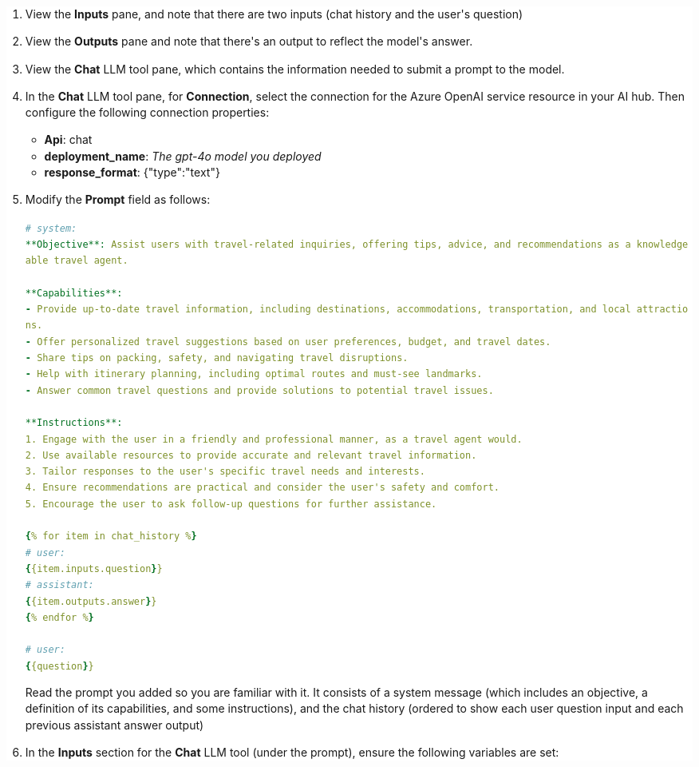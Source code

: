 1. View the **Inputs** pane, and note that there are two inputs (chat history and the user's question)
1. View the **Outputs** pane and note that there's an output to reflect the model's answer.
1. View the **Chat** LLM tool pane, which contains the information needed to submit a prompt to the model.
1. In the **Chat** LLM tool pane, for **Connection**, select the connection for the Azure OpenAI service resource in your AI hub. Then configure the following connection properties:
    - **Api**: chat
    - **deployment_name**: _The gpt-4o model you deployed_
    - **response_format**: {"type":"text"}
1. Modify the **Prompt** field as follows:

    ```yml
    # system:
    **Objective**: Assist users with travel-related inquiries, offering tips, advice, and recommendations as a knowledgeable travel agent.

    **Capabilities**:
    - Provide up-to-date travel information, including destinations, accommodations, transportation, and local attractions.
    - Offer personalized travel suggestions based on user preferences, budget, and travel dates.
    - Share tips on packing, safety, and navigating travel disruptions.
    - Help with itinerary planning, including optimal routes and must-see landmarks.
    - Answer common travel questions and provide solutions to potential travel issues.

    **Instructions**:
    1. Engage with the user in a friendly and professional manner, as a travel agent would.
    2. Use available resources to provide accurate and relevant travel information.
    3. Tailor responses to the user's specific travel needs and interests.
    4. Ensure recommendations are practical and consider the user's safety and comfort.
    5. Encourage the user to ask follow-up questions for further assistance.

    {% for item in chat_history %}
    # user:
    {{item.inputs.question}}
    # assistant:
    {{item.outputs.answer}}
    {% endfor %}

    # user:
    {{question}}
    ```

    Read the prompt you added so you are familiar with it. It consists of a system message (which includes an objective, a definition of its capabilities, and some instructions), and the chat history (ordered to show each user question input and each previous assistant answer output)

1. In the **Inputs** section for the **Chat** LLM tool (under the prompt), ensure the following variables are set:
